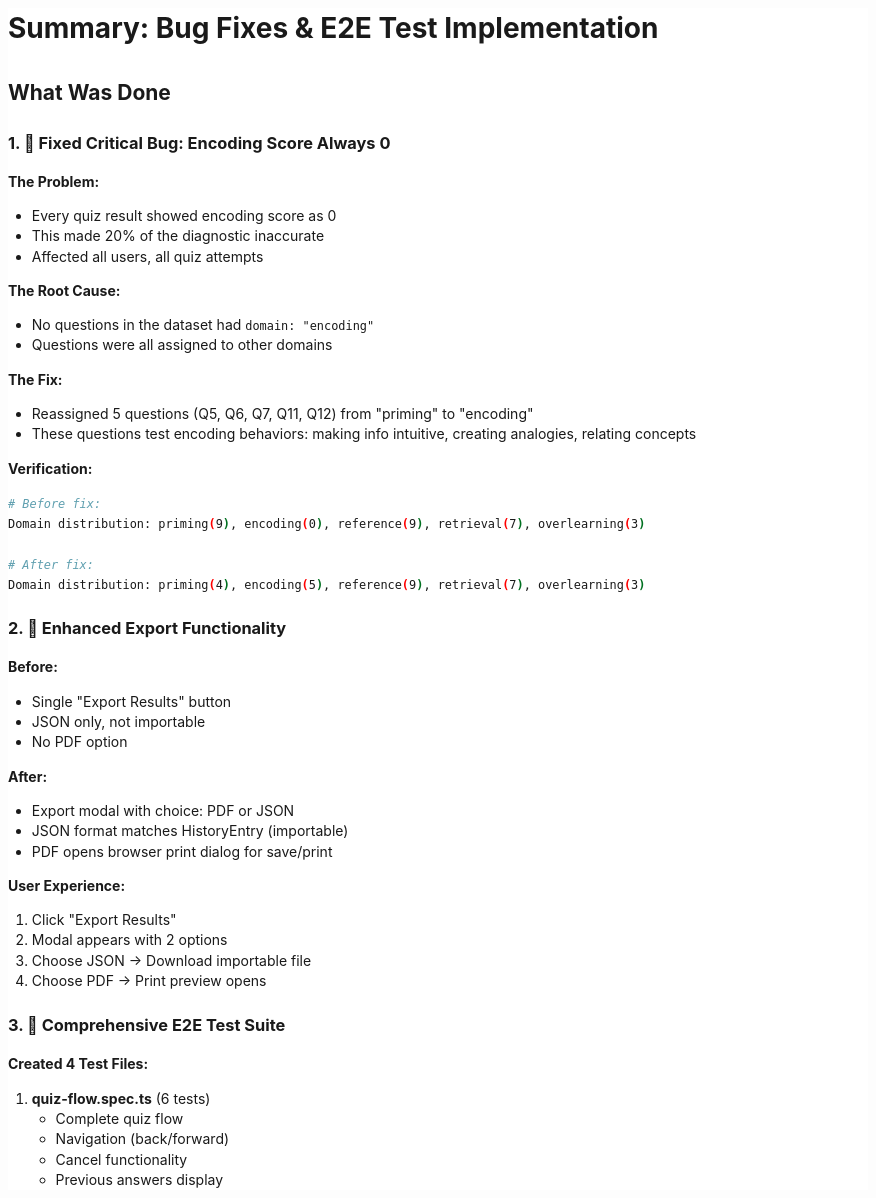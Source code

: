 # Summary: Bug Fixes & E2E Test Implementation

## What Was Done

### 1. 🐛 Fixed Critical Bug: Encoding Score Always 0

**The Problem:**
- Every quiz result showed encoding score as 0
- This made 20% of the diagnostic inaccurate
- Affected all users, all quiz attempts

**The Root Cause:**
- No questions in the dataset had `domain: "encoding"`
- Questions were all assigned to other domains

**The Fix:**
- Reassigned 5 questions (Q5, Q6, Q7, Q11, Q12) from "priming" to "encoding"
- These questions test encoding behaviors: making info intuitive, creating analogies, relating concepts

**Verification:**
```bash
# Before fix:
Domain distribution: priming(9), encoding(0), reference(9), retrieval(7), overlearning(3)

# After fix:
Domain distribution: priming(4), encoding(5), reference(9), retrieval(7), overlearning(3)
```

### 2. 🔧 Enhanced Export Functionality

**Before:**
- Single "Export Results" button
- JSON only, not importable
- No PDF option

**After:**
- Export modal with choice: PDF or JSON
- JSON format matches HistoryEntry (importable)
- PDF opens browser print dialog for save/print

**User Experience:**
1. Click "Export Results"
2. Modal appears with 2 options
3. Choose JSON → Download importable file
4. Choose PDF → Print preview opens

### 3. 🧪 Comprehensive E2E Test Suite

**Created 4 Test Files:**

1. **quiz-flow.spec.ts** (6 tests)
   - Complete quiz flow
   - Navigation (back/forward)
   - Cancel functionality
   - Previous answers display
